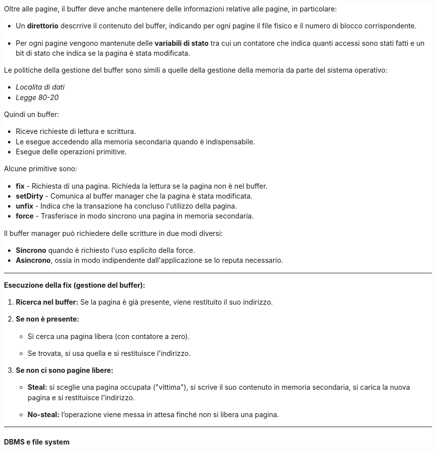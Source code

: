 Oltre alle pagine, il buffer deve anche mantenere delle informazioni relative alle pagine, in particolare:

- Un **direttorio** descrrive il contenuto del buffer, indicando per ogni pagine il file fisico e il numero di blocco corrispondente.

- Per ogni pagine vengono mantenute delle **variabili di stato** tra cui un contatore che indica quanti accessi sono stati fatti e un bit di stato che indica se la pagina è stata modificata.

Le politiche della gestione del buffer sono simili a quelle della gestione della memoria da parte del sistema operativo:

- *Localita di dati*
- *Legge 80-20*

Quindi un buffer:

- Riceve richieste di lettura e scrittura.
- Le esegue accedendo alla memoria secondaria quando è indispensabile.
- Esegue delle operazioni primitive.

Alcune primitive sono:

- **fix** - Richiesta di una pagina. Richieda la lettura se la pagina non è nel buffer.
- **setDirty** - Comunica al buffer manager che la pagina è stata modificata.
- **unfix** - Indica che la transazione ha concluso l'utilizzo della pagina.
- **force** - Trasferisce in modo sincrono una pagina in memoria secondaria.

Il buffer manager può richiedere delle scritture in due modi diversi:

- **Sincrono** quando è richiesto l'uso esplicito della force.
- **Asincrono**, ossia in modo indipendente dall'applicazione se lo reputa necessario.

---
**Esecuzione della fix (gestione del buffer):**

1. **Ricerca nel buffer:**  Se la pagina è già presente, viene restituito il suo indirizzo.

2. **Se non è presente:**

    - Si cerca una pagina libera (con contatore a zero).

    - Se trovata, si usa quella e si restituisce l'indirizzo.

3. **Se non ci sono pagine libere:**

    - **Steal:** si sceglie una pagina occupata ("vittima"), si scrive il suo contenuto in memoria secondaria, si carica la nuova pagina e si restituisce l'indirizzo.

    - **No-steal:** l’operazione viene messa in attesa finché non si libera una pagina.

---
#### DBMS e file system
